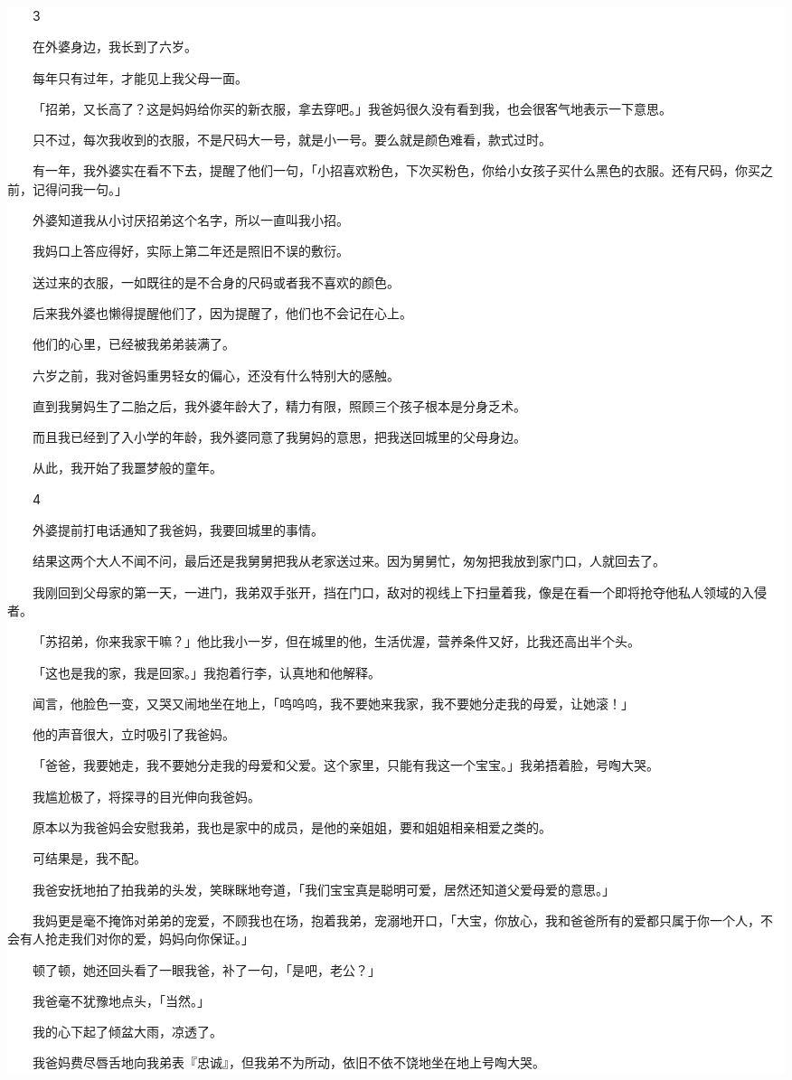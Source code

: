 &emsp;&emsp;3  
  
&emsp;&emsp;在外婆身边，我长到了六岁。  
  
&emsp;&emsp;每年只有过年，才能见上我父母一面。  
  
&emsp;&emsp;「招弟，又长高了？这是妈妈给你买的新衣服，拿去穿吧。」我爸妈很久没有看到我，也会很客气地表示一下意思。  
  
&emsp;&emsp;只不过，每次我收到的衣服，不是尺码大一号，就是小一号。要么就是颜色难看，款式过时。  
  
&emsp;&emsp;有一年，我外婆实在看不下去，提醒了他们一句，「小招喜欢粉色，下次买粉色，你给小女孩子买什么黑色的衣服。还有尺码，你买之前，记得问我一句。」  
  
&emsp;&emsp;外婆知道我从小讨厌招弟这个名字，所以一直叫我小招。  
  
&emsp;&emsp;我妈口上答应得好，实际上第二年还是照旧不误的敷衍。  
  
&emsp;&emsp;送过来的衣服，一如既往的是不合身的尺码或者我不喜欢的颜色。  
  
&emsp;&emsp;后来我外婆也懒得提醒他们了，因为提醒了，他们也不会记在心上。  
  
&emsp;&emsp;他们的心里，已经被我弟弟装满了。  
  
&emsp;&emsp;六岁之前，我对爸妈重男轻女的偏心，还没有什么特别大的感触。  
  
&emsp;&emsp;直到我舅妈生了二胎之后，我外婆年龄大了，精力有限，照顾三个孩子根本是分身乏术。  
  
&emsp;&emsp;而且我已经到了入小学的年龄，我外婆同意了我舅妈的意思，把我送回城里的父母身边。  
  
&emsp;&emsp;从此，我开始了我噩梦般的童年。  
  
&emsp;&emsp;4  
  
&emsp;&emsp;外婆提前打电话通知了我爸妈，我要回城里的事情。  
  
&emsp;&emsp;结果这两个大人不闻不问，最后还是我舅舅把我从老家送过来。因为舅舅忙，匆匆把我放到家门口，人就回去了。  
  
&emsp;&emsp;我刚回到父母家的第一天，一进门，我弟双手张开，挡在门口，敌对的视线上下扫量着我，像是在看一个即将抢夺他私人领域的入侵者。  
  
&emsp;&emsp;「苏招弟，你来我家干嘛？」他比我小一岁，但在城里的他，生活优渥，营养条件又好，比我还高出半个头。  
  
&emsp;&emsp;「这也是我的家，我是回家。」我抱着行李，认真地和他解释。  
  
&emsp;&emsp;闻言，他脸色一变，又哭又闹地坐在地上，「呜呜呜，我不要她来我家，我不要她分走我的母爱，让她滚！」  
  
&emsp;&emsp;他的声音很大，立时吸引了我爸妈。  
  
&emsp;&emsp;「爸爸，我要她走，我不要她分走我的母爱和父爱。这个家里，只能有我这一个宝宝。」我弟捂着脸，号啕大哭。  
  
&emsp;&emsp;我尴尬极了，将探寻的目光伸向我爸妈。  
  
&emsp;&emsp;原本以为我爸妈会安慰我弟，我也是家中的成员，是他的亲姐姐，要和姐姐相亲相爱之类的。  
  
&emsp;&emsp;可结果是，我不配。  
  
&emsp;&emsp;我爸安抚地拍了拍我弟的头发，笑眯眯地夸道，「我们宝宝真是聪明可爱，居然还知道父爱母爱的意思。」  
  
&emsp;&emsp;我妈更是毫不掩饰对弟弟的宠爱，不顾我也在场，抱着我弟，宠溺地开口，「大宝，你放心，我和爸爸所有的爱都只属于你一个人，不会有人抢走我们对你的爱，妈妈向你保证。」  
  
&emsp;&emsp;顿了顿，她还回头看了一眼我爸，补了一句，「是吧，老公？」  
  
&emsp;&emsp;我爸毫不犹豫地点头，「当然。」  
  
&emsp;&emsp;我的心下起了倾盆大雨，凉透了。  
  
&emsp;&emsp;我爸妈费尽唇舌地向我弟表『忠诚』，但我弟不为所动，依旧不依不饶地坐在地上号啕大哭。  
  